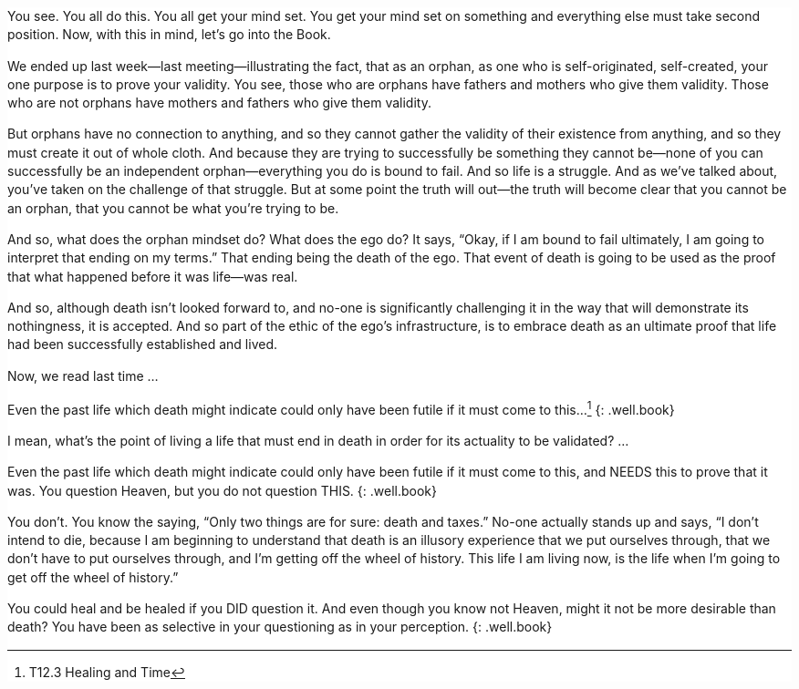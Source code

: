 You see. You all do this. You all get your mind set. You get your mind
set on something and everything else must take second position. Now,
with this in mind, let&rsquo;s go into the Book.

We ended up last week&mdash;last meeting&mdash;illustrating the fact,
that as an orphan, as one who is self-originated, self-created, your one
purpose is to prove your validity. You see, those who are orphans have
fathers and mothers who give them validity. Those who are not orphans
have mothers and fathers who give them validity.

But orphans have no connection to anything, and so they cannot gather
the validity of their existence from anything, and so they must create
it out of whole cloth. And because they are trying to successfully be
something they cannot be&mdash;none of you can successfully be an
independent orphan&mdash;everything you do is bound to fail. And so life
is a struggle. And as we&rsquo;ve talked about, you&rsquo;ve taken on
the challenge of that struggle. But at some point the truth will
out&mdash;the truth will become clear that you cannot be an orphan, that
you cannot be what you&rsquo;re trying to be.

And so, what does the orphan mindset do? What does the ego do? It says,
&ldquo;Okay, if I am bound to fail ultimately, I am going to interpret
that ending on my terms.&rdquo; That ending being the death of the ego.
That event of death is going to be used as the proof that what happened
before it was life&mdash;was real.

And so, although death isn&rsquo;t looked forward to, and no-one is
significantly challenging it in the way that will demonstrate its
nothingness, it is accepted. And so part of the ethic of the ego&rsquo;s
infrastructure, is to embrace death as an ultimate proof that life had
been successfully established and lived.

Now, we read last time &hellip;

Even the past life which death might indicate could only have been
futile if it must come to this&hellip;[^1]
{: .well.book}

I mean, what&rsquo;s the point of living a life that must end in death
in order for its actuality to be validated? &hellip;

Even the past life which death might indicate could only have been
futile if it must come to this, and NEEDS this to prove that it was. You
question Heaven, but you do not question THIS.
{: .well.book}

You don&rsquo;t. You know the saying, &ldquo;Only two things are for
sure: death and taxes.&rdquo; No-one actually stands up and says,
&ldquo;I don&rsquo;t intend to die, because I am beginning to understand
that death is an illusory experience that we put ourselves through, that
we don&rsquo;t have to put ourselves through, and I&rsquo;m getting off
the wheel of history. This life I am living now, is the life when
I&rsquo;m going to get off the wheel of history.&rdquo;

You could heal and be healed if you DID question it. And even though you
know not Heaven, might it not be more desirable than death? You have
been as selective in your questioning as in your perception.
{: .well.book}


[^1]: T12.3 Healing and Time